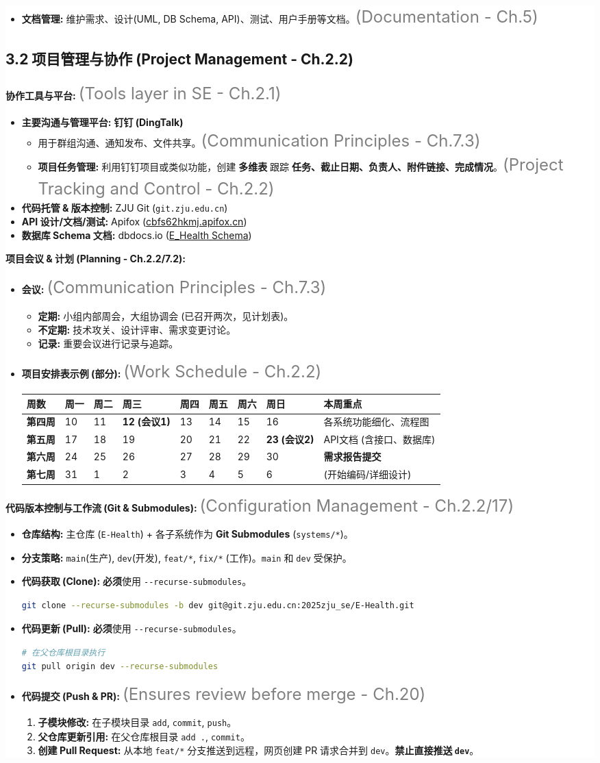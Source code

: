 * **文档管理:** 维护需求、设计(UML, DB Schema, API)、测试、用户手册等文档。<font size="5" color="grey">(Documentation - Ch.5)</font>



## 3.2 项目管理与协作 (Project Management - Ch.2.2)

**协作工具与平台:** <font size="5" color="grey">(Tools layer in SE - Ch.2.1)</font>

* **主要沟通与管理平台:** **钉钉 (DingTalk)**
    * 用于群组沟通、通知发布、文件共享。<font size="5" color="grey">(Communication Principles - Ch.7.3)</font>
    * **项目任务管理:** 利用钉钉项目或类似功能，创建 **多维表** 跟踪 **任务、截止日期、负责人、附件链接、完成情况**。<font size="5" color="grey">(Project Tracking and Control - Ch.2.2)</font>
* **代码托管 & 版本控制:** ZJU Git (`git.zju.edu.cn`)
* **API 设计/文档/测试:** Apifox ([cbfs62hkmj.apifox.cn](https://cbfs62hkmj.apifox.cn/))
* **数据库 Schema 文档:** dbdocs.io ([E_Health Schema](https://dbdocs.io/1978264748/E_Health))

**项目会议 & 计划 (Planning - Ch.2.2/7.2):**

* **会议:** <font size="5" color="grey">(Communication Principles - Ch.7.3)</font>
    * **定期:** 小组内部周会，大组协调会 (已召开两次，见计划表)。
    * **不定期:** 技术攻关、设计评审、需求变更讨论。
    * **记录:** 重要会议进行记录与追踪。
* **项目安排表示例 (部分):** <font size="5" color="grey">(Work Schedule - Ch.2.2)</font>

    | 周数     | 周一 | 周二 | 周三           | 周四 | 周五 | 周六 | 周日           | 本周重点                               |
    | :------- | :--- | :--- | :------------- | :--- | :--- | :--- | :------------- | :------------------------------------- |
    | **第四周** | 10   | 11   | **12 (会议1)** | 13   | 14   | 15   | 16             | 各系统功能细化、流程图                 |
    | **第五周** | 17   | 18   | 19             | 20   | 21   | 22   | **23 (会议2)** | API文档 (含接口、数据库)              |
    | **第六周** | 24   | 25   | 26             | 27   | 28   | 29   | 30             | **需求报告提交**                       |
    | **第七周** | 31   | 1    | 2              | 3    | 4    | 5    | 6              | (开始编码/详细设计)                    |

**代码版本控制与工作流 (Git & Submodules):** <font size="5" color="grey">(Configuration Management - Ch.2.2/17)</font>

* **仓库结构:** 主仓库 (`E-Health`) + 各子系统作为 **Git Submodules** (`systems/*`)。
* **分支策略:** `main`(生产), `dev`(开发), `feat/*`, `fix/*` (工作)。`main` 和 `dev` 受保护。
* **代码获取 (Clone):** **必须**使用 `--recurse-submodules`。

    ```bash
    git clone --recurse-submodules -b dev git@git.zju.edu.cn:2025zju_se/E-Health.git
    ```

* **代码更新 (Pull):** **必须**使用 `--recurse-submodules`。

    ```bash
    # 在父仓库根目录执行
    git pull origin dev --recurse-submodules
    ```

* **代码提交 (Push & PR):** <font size="5" color="grey">(Ensures review before merge - Ch.20)</font>
    1. **子模块修改:** 在子模块目录 `add`, `commit`, `push`。
    2. **父仓库更新引用:** 在父仓库根目录 `add .`, `commit`。
    3. **创建 Pull Request:** 从本地 `feat/*` 分支推送到远程，网页创建 PR 请求合并到 `dev`。**禁止直接推送 `dev`**。
